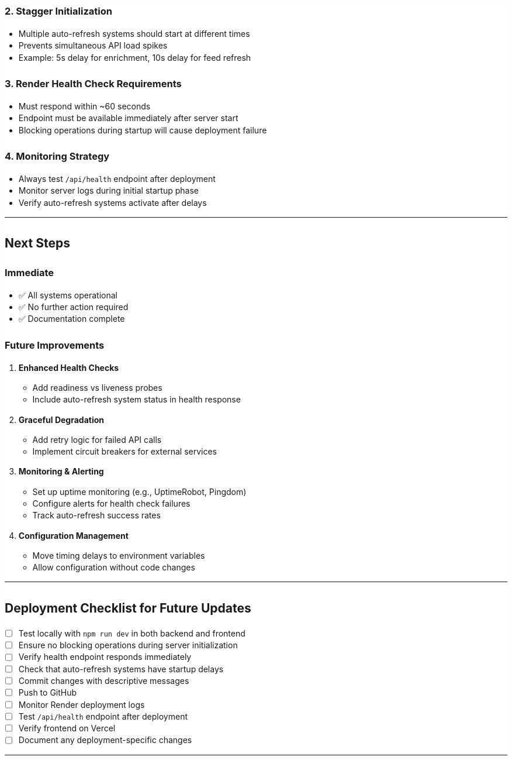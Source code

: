 ### 2. **Stagger Initialization**
- Multiple auto-refresh systems should start at different times
- Prevents simultaneous API load spikes
- Example: 5s delay for enrichment, 10s delay for feed refresh

### 3. **Render Health Check Requirements**
- Must respond within ~60 seconds
- Endpoint must be available immediately after server start
- Blocking operations during startup will cause deployment failure

### 4. **Monitoring Strategy**
- Always test `/api/health` endpoint after deployment
- Monitor server logs during initial startup phase
- Verify auto-refresh systems activate after delays

---

## Next Steps

### Immediate
- ✅ All systems operational
- ✅ No further action required
- ✅ Documentation complete

### Future Improvements
1. **Enhanced Health Checks**
   - Add readiness vs liveness probes
   - Include auto-refresh system status in health response

2. **Graceful Degradation**
   - Add retry logic for failed API calls
   - Implement circuit breakers for external services

3. **Monitoring & Alerting**
   - Set up uptime monitoring (e.g., UptimeRobot, Pingdom)
   - Configure alerts for health check failures
   - Track auto-refresh success rates

4. **Configuration Management**
   - Move timing delays to environment variables
   - Allow configuration without code changes

---

## Deployment Checklist for Future Updates

- [ ] Test locally with `npm run dev` in both backend and frontend
- [ ] Ensure no blocking operations during server initialization
- [ ] Verify health endpoint responds immediately
- [ ] Check that auto-refresh systems have startup delays
- [ ] Commit changes with descriptive messages
- [ ] Push to GitHub
- [ ] Monitor Render deployment logs
- [ ] Test `/api/health` endpoint after deployment
- [ ] Verify frontend on Vercel
- [ ] Document any deployment-specific changes

---